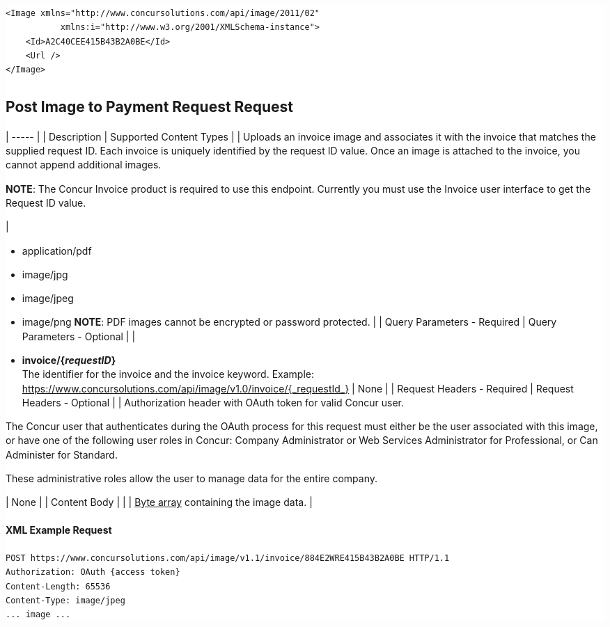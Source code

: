     <Image xmlns="http://www.concursolutions.com/api/image/2011/02"
               xmlns:i="http://www.w3.org/2001/XMLSchema-instance">
        <Id>A2C40CEE415B43B2A0BE</Id>
        <Url />
    </Image>

##  Post Image to Payment Request Request

| ----- |
|  Description |  Supported Content Types |
|  Uploads an invoice image and associates it with the invoice that matches the supplied request ID. Each invoice is uniquely identified by the request ID value. Once an image is attached to the invoice, you cannot append additional images.

**NOTE**: The Concur Invoice product is required to use this endpoint. Currently you must use the Invoice user interface to get the Request ID value.

 |

* application/pdf
* image/jpg
* image/jpeg
* image/png
**NOTE**: PDF images cannot be encrypted or password protected. |
|  Query Parameters - Required |  Query Parameters - Optional |
|

* **invoice/{_requestID_}**  
The identifier for the invoice and the invoice keyword.
Example: https://www.concursolutions.com/api/image/v1.0/invoice/{_requestId_} |  None |
|  Request Headers - Required |  Request Headers - Optional |
|  Authorization header with OAuth token for valid Concur user.

The Concur user that authenticates during the OAuth process for this request must either be the user associated with this image, or have one of the following user roles in Concur: Company Administrator or Web Services Administrator for Professional, or Can Administer for Standard.

These administrative roles allow the user to manage data for the entire company.

 |  None |
|  Content Body |   |
|  [Byte array][2] containing the image data. |

####  XML Example Request

    POST https://www.concursolutions.com/api/image/v1.1/invoice/884E2WRE415B43B2A0BE HTTP/1.1
    Authorization: OAuth {access token}
    Content-Length: 65536
    Content-Type: image/jpeg
    ... image ...


[1]: https://www.concursolutions.com/api/docs/index.html#!/ReceiptImages
[2]: https://developer.concur.com/node/388#imageformat
[3]: https://developer.concur.com/node/205